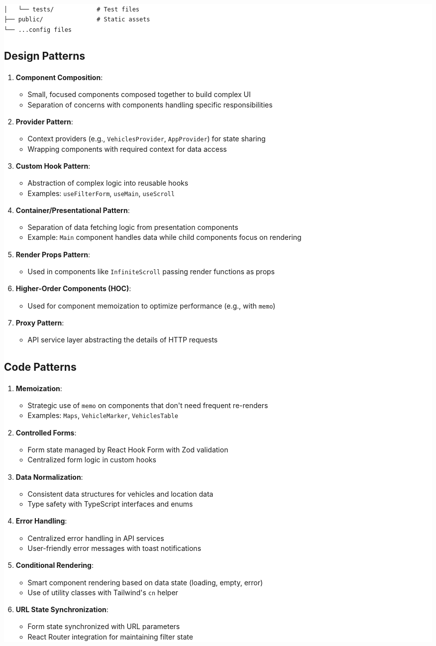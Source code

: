 ```
│   └── tests/            # Test files
├── public/               # Static assets
└── ...config files
```

## Design Patterns

1. **Component Composition**:
   - Small, focused components composed together to build complex UI
   - Separation of concerns with components handling specific responsibilities

2. **Provider Pattern**:
   - Context providers (e.g., `VehiclesProvider`, `AppProvider`) for state sharing
   - Wrapping components with required context for data access

3. **Custom Hook Pattern**:
   - Abstraction of complex logic into reusable hooks
   - Examples: `useFilterForm`, `useMain`, `useScroll`

4. **Container/Presentational Pattern**:
   - Separation of data fetching logic from presentation components
   - Example: `Main` component handles data while child components focus on rendering

5. **Render Props Pattern**:
   - Used in components like `InfiniteScroll` passing render functions as props

6. **Higher-Order Components (HOC)**:
   - Used for component memoization to optimize performance (e.g., with `memo`)

7. **Proxy Pattern**:
   - API service layer abstracting the details of HTTP requests

## Code Patterns

1. **Memoization**:
   - Strategic use of `memo` on components that don't need frequent re-renders
   - Examples: `Maps`, `VehicleMarker`, `VehiclesTable`

2. **Controlled Forms**:
   - Form state managed by React Hook Form with Zod validation
   - Centralized form logic in custom hooks

3. **Data Normalization**:
   - Consistent data structures for vehicles and location data
   - Type safety with TypeScript interfaces and enums

4. **Error Handling**:
   - Centralized error handling in API services
   - User-friendly error messages with toast notifications

5. **Conditional Rendering**:
   - Smart component rendering based on data state (loading, empty, error)
   - Use of utility classes with Tailwind's `cn` helper

6. **URL State Synchronization**:
   - Form state synchronized with URL parameters
   - React Router integration for maintaining filter state
